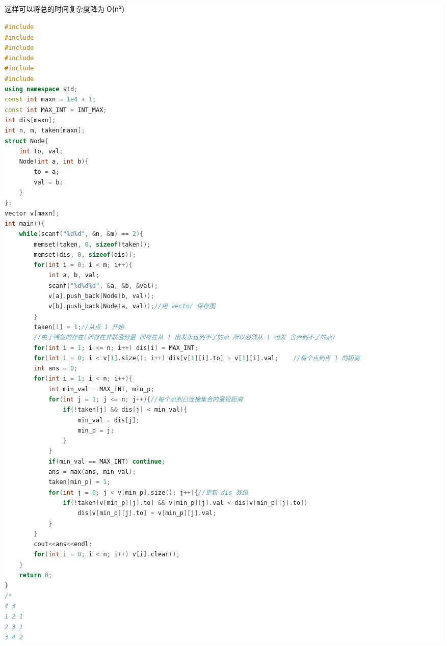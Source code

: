 这样可以将总的时间复杂度降为 O(n²)

```cpp
#include 
#include 
#include 
#include 
#include 
#include 
using namespace std;
const int maxn = 1e4 + 1;
const int MAX_INT = INT_MAX;
int dis[maxn];
int n, m, taken[maxn];
struct Node{
    int to, val;
    Node(int a, int b){
        to = a;
        val = b;
    }
};
vector v[maxn];
int main(){
    while(scanf("%d%d", &n, &m) == 2){
        memset(taken, 0, sizeof(taken));
        memset(dis, 0, sizeof(dis));
        for(int i = 0; i < m; i++){
            int a, b, val;
            scanf("%d%d%d", &a, &b, &val);
            v[a].push_back(Node(b, val));
            v[b].push_back(Node(a, val));//用 vector 保存图
        }
        taken[1] = 1;//从点 1 开始 
        //由于鳄鱼的存在(即存在非联通分量 即存在从 1 出发永远到不了的点 所以必须从 1 出发 舍弃到不了的点)
        for(int i = 1; i <= n; i++) dis[i] = MAX_INT;
        for(int i = 0; i < v[1].size(); i++) dis[v[1][i].to] = v[1][i].val;    //每个点到点 1 的距离                
        int ans = 0;
        for(int i = 1; i < n; i++){
            int min_val = MAX_INT, min_p;
            for(int j = 1; j <= n; j++){//每个点到已连接集合的最短距离
                if(!taken[j] && dis[j] < min_val){
                    min_val = dis[j];
                    min_p = j;
                }
            }
            if(min_val == MAX_INT) continue;
            ans = max(ans, min_val);
            taken[min_p] = 1;
            for(int j = 0; j < v[min_p].size(); j++){//更新 dis 数组
                if(!taken[v[min_p][j].to] && v[min_p][j].val < dis[v[min_p][j].to])
                    dis[v[min_p][j].to] = v[min_p][j].val;
            }
        }
        cout<<ans<<endl;
        for(int i = 0; i < n; i++) v[i].clear();
    }
    return 0;
}
/*
4 3
1 2 1
2 3 1
3 4 2
```